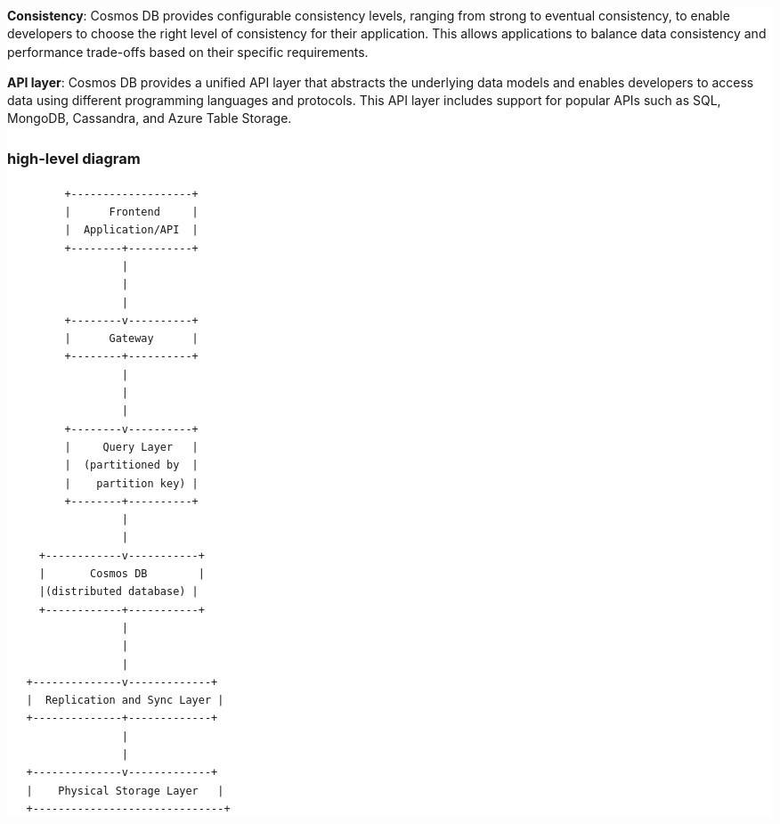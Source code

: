 **Consistency**: Cosmos DB provides configurable consistency levels, ranging from strong to eventual consistency, to enable developers to choose the right level of consistency for their application. This allows applications to balance data consistency and performance trade-offs based on their specific requirements.

**API layer**: Cosmos DB provides a unified API layer that abstracts the underlying data models and enables developers to access data using different programming languages and protocols. This API layer includes support for popular APIs such as SQL, MongoDB, Cassandra, and Azure Table Storage.

### high-level diagram 
             +-------------------+
             |      Frontend     |
             |  Application/API  |
             +--------+----------+
                      |
                      |
                      |
             +--------v----------+
             |      Gateway      |
             +--------+----------+
                      |
                      |
                      |
             +--------v----------+
             |     Query Layer   |
             |  (partitioned by  |
             |    partition key) |
             +--------+----------+
                      |
                      |
         +------------v-----------+
         |       Cosmos DB        |
         |(distributed database) |
         +------------+-----------+
                      |
                      |
                      |
       +--------------v-------------+
       |  Replication and Sync Layer |
       +--------------+-------------+
                      |
                      |
       +--------------v-------------+
       |    Physical Storage Layer   |
       +------------------------------+
